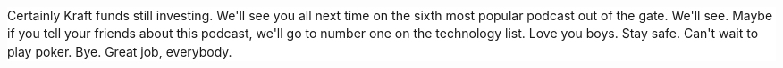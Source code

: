 Certainly Kraft funds still investing. We'll see you all next time on the sixth most popular podcast out of the gate. We'll see. Maybe if you tell your friends about this podcast, we'll go to number one on the technology list. Love you boys. Stay safe. Can't wait to play poker. Bye. Great job, everybody.


